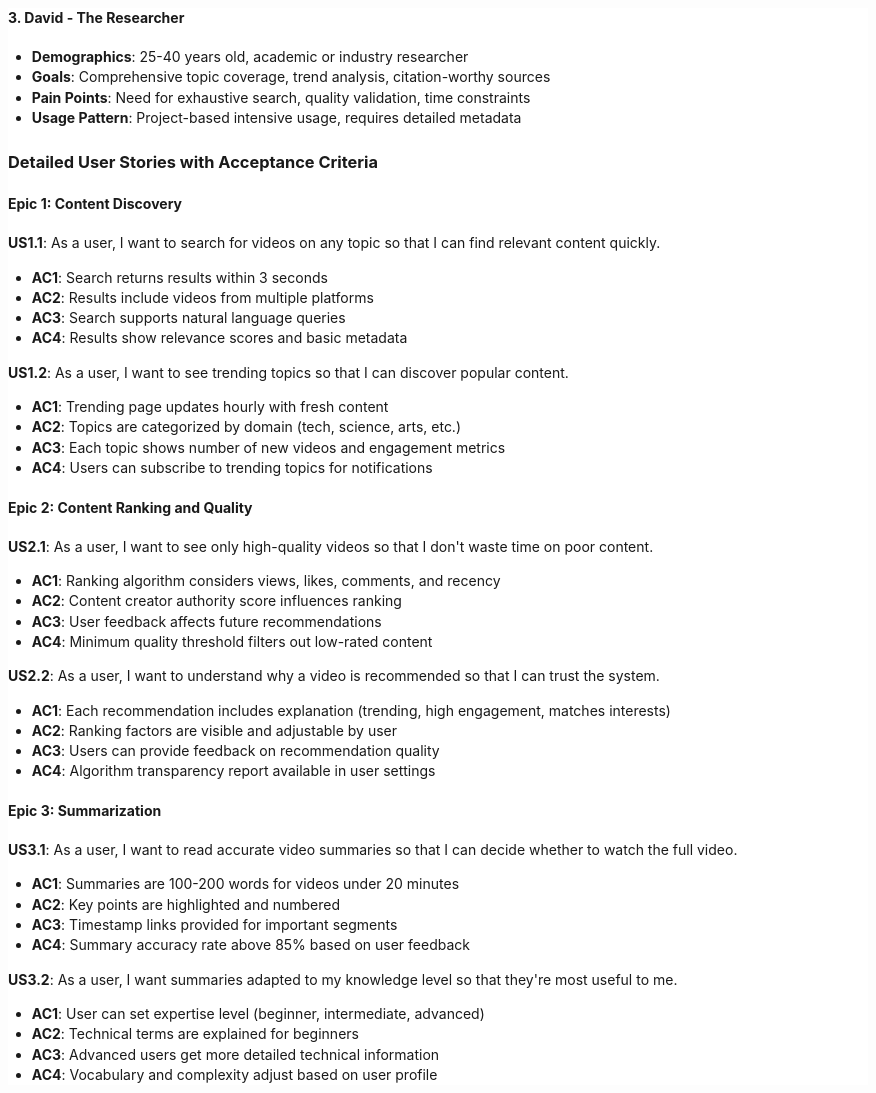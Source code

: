 #### 3. David - The Researcher
- **Demographics**: 25-40 years old, academic or industry researcher
- **Goals**: Comprehensive topic coverage, trend analysis, citation-worthy sources
- **Pain Points**: Need for exhaustive search, quality validation, time constraints
- **Usage Pattern**: Project-based intensive usage, requires detailed metadata

### Detailed User Stories with Acceptance Criteria

#### Epic 1: Content Discovery
**US1.1**: As a user, I want to search for videos on any topic so that I can find relevant content quickly.
- **AC1**: Search returns results within 3 seconds
- **AC2**: Results include videos from multiple platforms
- **AC3**: Search supports natural language queries
- **AC4**: Results show relevance scores and basic metadata

**US1.2**: As a user, I want to see trending topics so that I can discover popular content.
- **AC1**: Trending page updates hourly with fresh content
- **AC2**: Topics are categorized by domain (tech, science, arts, etc.)
- **AC3**: Each topic shows number of new videos and engagement metrics
- **AC4**: Users can subscribe to trending topics for notifications

#### Epic 2: Content Ranking and Quality
**US2.1**: As a user, I want to see only high-quality videos so that I don't waste time on poor content.
- **AC1**: Ranking algorithm considers views, likes, comments, and recency
- **AC2**: Content creator authority score influences ranking
- **AC3**: User feedback affects future recommendations
- **AC4**: Minimum quality threshold filters out low-rated content

**US2.2**: As a user, I want to understand why a video is recommended so that I can trust the system.
- **AC1**: Each recommendation includes explanation (trending, high engagement, matches interests)
- **AC2**: Ranking factors are visible and adjustable by user
- **AC3**: Users can provide feedback on recommendation quality
- **AC4**: Algorithm transparency report available in user settings

#### Epic 3: Summarization
**US3.1**: As a user, I want to read accurate video summaries so that I can decide whether to watch the full video.
- **AC1**: Summaries are 100-200 words for videos under 20 minutes
- **AC2**: Key points are highlighted and numbered
- **AC3**: Timestamp links provided for important segments
- **AC4**: Summary accuracy rate above 85% based on user feedback

**US3.2**: As a user, I want summaries adapted to my knowledge level so that they're most useful to me.
- **AC1**: User can set expertise level (beginner, intermediate, advanced)
- **AC2**: Technical terms are explained for beginners
- **AC3**: Advanced users get more detailed technical information
- **AC4**: Vocabulary and complexity adjust based on user profile

